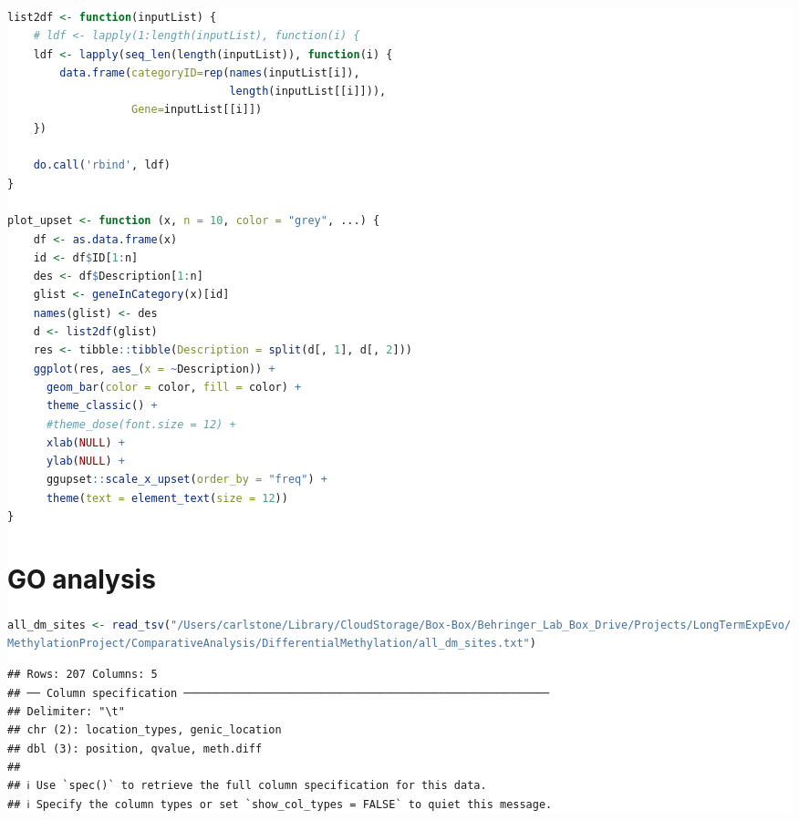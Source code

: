 ``` r
```

``` r
list2df <- function(inputList) {
    # ldf <- lapply(1:length(inputList), function(i) {
    ldf <- lapply(seq_len(length(inputList)), function(i) {
        data.frame(categoryID=rep(names(inputList[i]),
                                  length(inputList[[i]])),
                   Gene=inputList[[i]])
    })

    do.call('rbind', ldf)
}

plot_upset <- function (x, n = 10, color = "grey", ...) {
    df <- as.data.frame(x)
    id <- df$ID[1:n]
    des <- df$Description[1:n]
    glist <- geneInCategory(x)[id]
    names(glist) <- des
    d <- list2df(glist)
    res <- tibble::tibble(Description = split(d[, 1], d[, 2]))
    ggplot(res, aes_(x = ~Description)) +
      geom_bar(color = color, fill = color) + 
      theme_classic() +
      #theme_dose(font.size = 12) + 
      xlab(NULL) + 
      ylab(NULL) + 
      ggupset::scale_x_upset(order_by = "freq") +
      theme(text = element_text(size = 12))
}
```

# GO analysis

``` r
all_dm_sites <- read_tsv("/Users/carlstone/Library/CloudStorage/Box-Box/Behringer_Lab_Box_Drive/Projects/LongTermExpEvo/MethylationProject/ComparativeAnalysis/DifferentialMethylation/all_dm_sites.txt")
```

    ## Rows: 207 Columns: 5
    ## ── Column specification ────────────────────────────────────────────────────────
    ## Delimiter: "\t"
    ## chr (2): location_types, genic_location
    ## dbl (3): position, qvalue, meth.diff
    ## 
    ## ℹ Use `spec()` to retrieve the full column specification for this data.
    ## ℹ Specify the column types or set `show_col_types = FALSE` to quiet this message.
